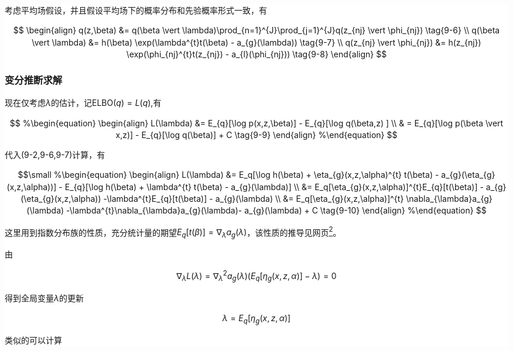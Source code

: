 考虑平均场假设，并且假设平均场下的概率分布和先验概率形式一致，有

$$
\begin{align}
q(z,\beta) &= q(\beta \vert \lambda)\prod_{n=1}^{J}\prod_{j=1}^{J}q(z_{nj} \vert \phi_{nj}) \tag{9-6} \\
q(\beta \vert \lambda) &= h(\beta) \exp(\lambda^{t}t(\beta) - a_{g}(\lambda))  \tag{9-7} \\
q(z_{nj} \vert \phi_{nj}) &= h(z_{nj}) \exp(\phi_{nj}^{t}t(z_{nj}) - a_{l}(\phi_{nj})) \tag{9-8}
\end{align}
$$

### 变分推断求解

现在仅考虑$\lambda$的估计，记$\mathrm{ELBO}(q) = L(q)$,有<br>

$$
%\begin{equation}
\begin{align}
L(\lambda) &= E_{q}[\log p(x,z,\beta)] - E_{q}[\log q(\beta,z) ] \\
& = E_{q}[\log p(\beta  \vert x,z)] - E_{q}[\log q(\beta)] + C \tag{9-9}
\end{align}
%\end{equation}
$$

代入(9-2,9-6,9-7)计算，有<br>

$$\small
%\begin{equation}
\begin{align}
L(\lambda) &= E_q[\log h(\beta) + \eta_{g}(x,z,\alpha)^{t} t(\beta) - a_{g}(\eta_{g}(x,z,\alpha))] - E_{q}[\log h(\beta) + \lambda^{t} t(\beta) - a_{g}(\lambda)] \\
&= E_q[\eta_{g}(x,z,\alpha)]^{t}E_{q}[t(\beta)] - a_{g}(\eta_{g}(x,z,\alpha)) -\lambda^{t}E_{q}[t(\beta)] - a_{g}(\lambda) \\
&= E_q[\eta_{g}(x,z,\alpha)]^{t} \nabla_{\lambda}a_{g}(\lambda)   -\lambda^{t}\nabla_{\lambda}a_{g}(\lambda)- a_{g}(\lambda) + C \tag{9-10}
\end{align}
%\end{equation}
$$

这里用到指数分布族的性质，充分统计量的期望$E_{q}[t(\beta)] = \nabla_{\lambda}a_{g}(\lambda)$，该性质的推导见网页[<sup>2</sup>](#refer-anchor-2)。

由

$$
\nabla_{\lambda} L(\lambda) = \nabla^{2}_{\lambda} a_{g}(\lambda) (E_{q}[\eta_{g}(x,z,\alpha)] - \lambda) = 0
$$

得到全局变量$\lambda$的更新<br>

$$ 
\lambda = E_{q}[\eta_{g}(x,z,\alpha)] 
$$

类似的可以计算<br>
